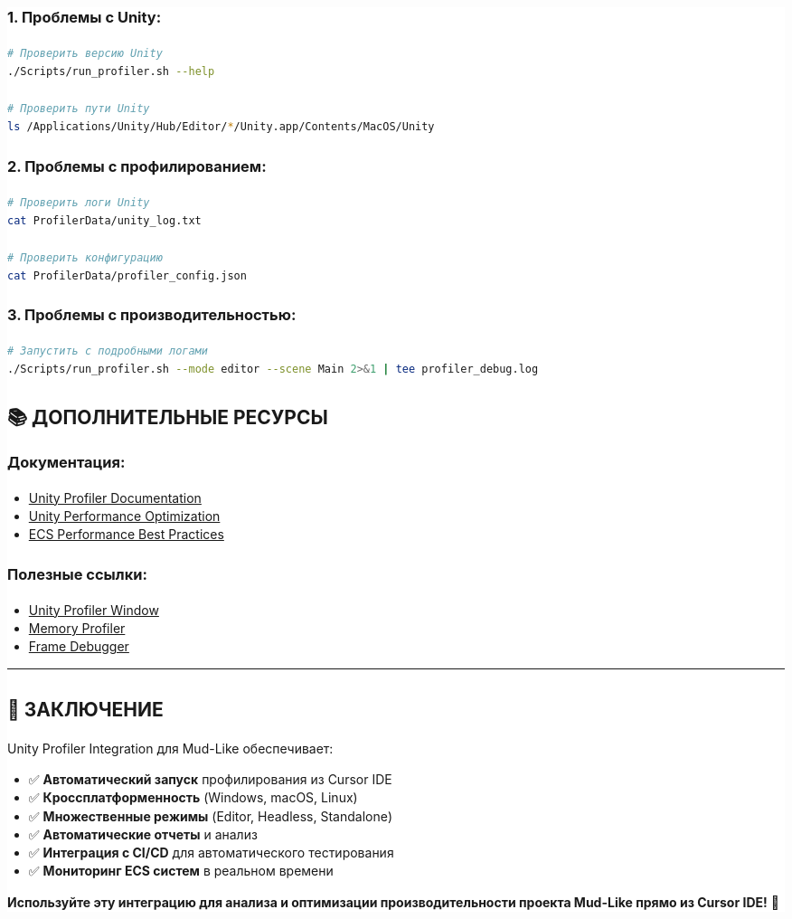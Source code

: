 ### **1. Проблемы с Unity:**
```bash
# Проверить версию Unity
./Scripts/run_profiler.sh --help

# Проверить пути Unity
ls /Applications/Unity/Hub/Editor/*/Unity.app/Contents/MacOS/Unity
```

### **2. Проблемы с профилированием:**
```bash
# Проверить логи Unity
cat ProfilerData/unity_log.txt

# Проверить конфигурацию
cat ProfilerData/profiler_config.json
```

### **3. Проблемы с производительностью:**
```bash
# Запустить с подробными логами
./Scripts/run_profiler.sh --mode editor --scene Main 2>&1 | tee profiler_debug.log
```

## 📚 **ДОПОЛНИТЕЛЬНЫЕ РЕСУРСЫ**

### **Документация:**
- [Unity Profiler Documentation](https://docs.unity3d.com/Manual/Profiler.html)
- [Unity Performance Optimization](https://docs.unity3d.com/Manual/PerformanceOptimization.html)
- [ECS Performance Best Practices](https://docs.unity3d.com/Packages/com.unity.entities@1.0/manual/performance-best-practices.html)

### **Полезные ссылки:**
- [Unity Profiler Window](https://docs.unity3d.com/Manual/ProfilerWindow.html)
- [Memory Profiler](https://docs.unity3d.com/Manual/ProfilerMemory.html)
- [Frame Debugger](https://docs.unity3d.com/Manual/FrameDebugger.html)

---

## 🎯 **ЗАКЛЮЧЕНИЕ**

Unity Profiler Integration для Mud-Like обеспечивает:
- ✅ **Автоматический запуск** профилирования из Cursor IDE
- ✅ **Кроссплатформенность** (Windows, macOS, Linux)
- ✅ **Множественные режимы** (Editor, Headless, Standalone)
- ✅ **Автоматические отчеты** и анализ
- ✅ **Интеграция с CI/CD** для автоматического тестирования
- ✅ **Мониторинг ECS систем** в реальном времени

**Используйте эту интеграцию для анализа и оптимизации производительности проекта Mud-Like прямо из Cursor IDE!** 🚀
